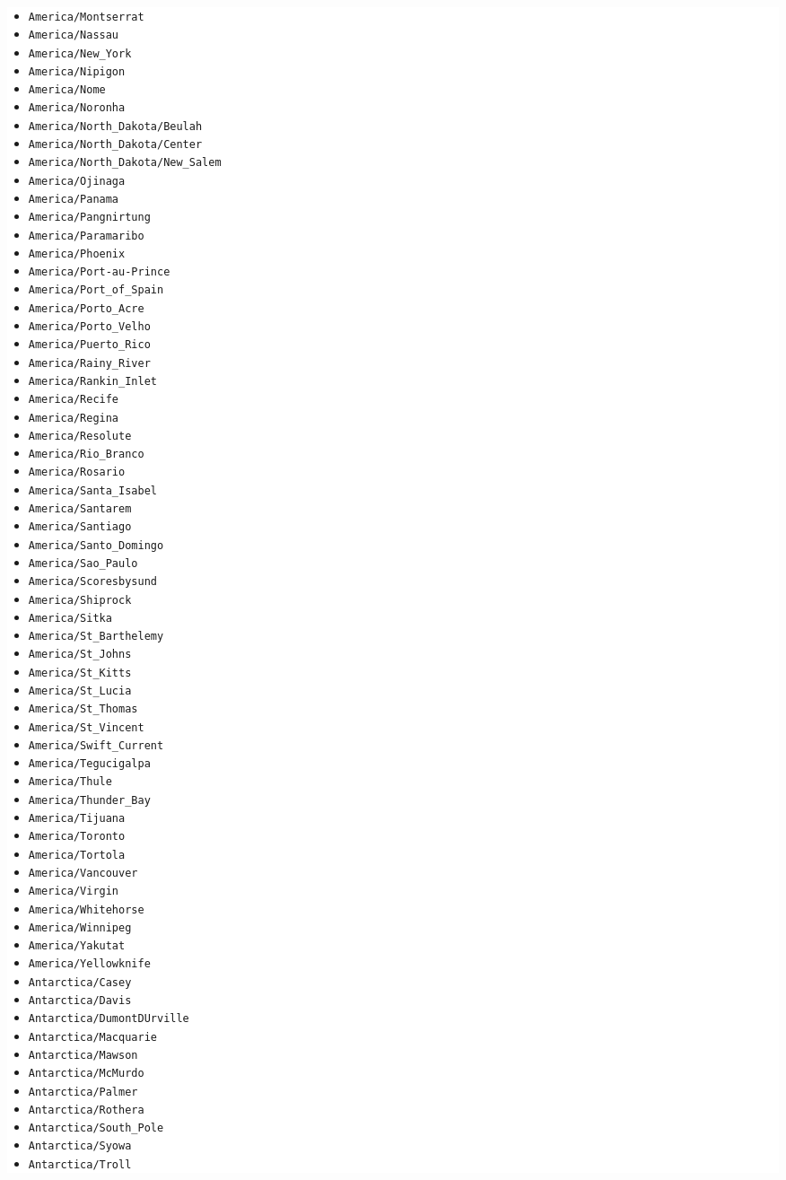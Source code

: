 * `America/Montserrat`
* `America/Nassau`
* `America/New_York`
* `America/Nipigon`
* `America/Nome`
* `America/Noronha`
* `America/North_Dakota/Beulah`
* `America/North_Dakota/Center`
* `America/North_Dakota/New_Salem`
* `America/Ojinaga`
* `America/Panama`
* `America/Pangnirtung`
* `America/Paramaribo`
* `America/Phoenix`
* `America/Port-au-Prince`
* `America/Port_of_Spain`
* `America/Porto_Acre`
* `America/Porto_Velho`
* `America/Puerto_Rico`
* `America/Rainy_River`
* `America/Rankin_Inlet`
* `America/Recife`
* `America/Regina`
* `America/Resolute`
* `America/Rio_Branco`
* `America/Rosario`
* `America/Santa_Isabel`
* `America/Santarem`
* `America/Santiago`
* `America/Santo_Domingo`
* `America/Sao_Paulo`
* `America/Scoresbysund`
* `America/Shiprock`
* `America/Sitka`
* `America/St_Barthelemy`
* `America/St_Johns`
* `America/St_Kitts`
* `America/St_Lucia`
* `America/St_Thomas`
* `America/St_Vincent`
* `America/Swift_Current`
* `America/Tegucigalpa`
* `America/Thule`
* `America/Thunder_Bay`
* `America/Tijuana`
* `America/Toronto`
* `America/Tortola`
* `America/Vancouver`
* `America/Virgin`
* `America/Whitehorse`
* `America/Winnipeg`
* `America/Yakutat`
* `America/Yellowknife`
* `Antarctica/Casey`
* `Antarctica/Davis`
* `Antarctica/DumontDUrville`
* `Antarctica/Macquarie`
* `Antarctica/Mawson`
* `Antarctica/McMurdo`
* `Antarctica/Palmer`
* `Antarctica/Rothera`
* `Antarctica/South_Pole`
* `Antarctica/Syowa`
* `Antarctica/Troll`